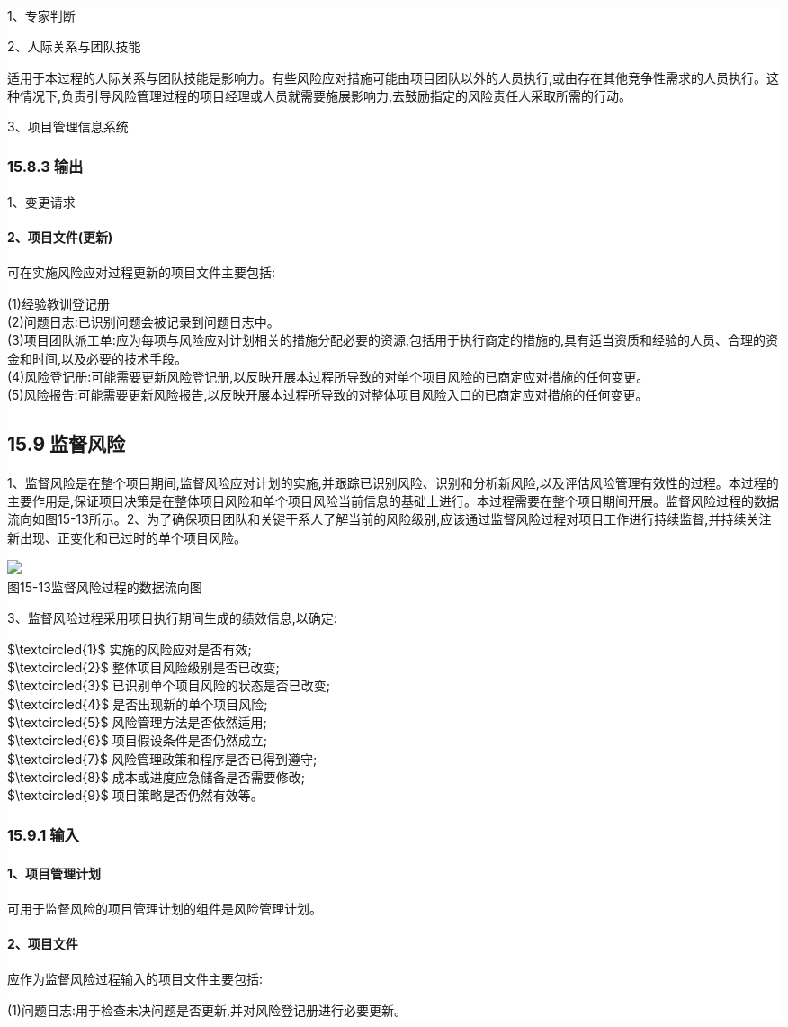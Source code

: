 1、专家判断  

2、人际关系与团队技能  

适用于本过程的人际关系与团队技能是影响力。有些风险应对措施可能由项目团队以外的人员执行,或由存在其他竞争性需求的人员执行。这种情况下,负责引导风险管理过程的项目经理或人员就需要施展影响力,去鼓励指定的风险责任人采取所需的行动。  

3、项目管理信息系统  

### 15.8.3 输出  

1、变更请求  

#### 2、项目文件(更新)  

可在实施风险应对过程更新的项目文件主要包括:  

(1)经验教训登记册  
(2)问题日志:已识别问题会被记录到问题日志中。  
(3)项目团队派工单:应为每项与风险应对计划相关的措施分配必要的资源,包括用于执行商定的措施的,具有适当资质和经验的人员、合理的资金和时间,以及必要的技术手段。  
(4)风险登记册:可能需要更新风险登记册,以反映开展本过程所导致的对单个项目风险的已商定应对措施的任何变更。  
(5)风险报告:可能需要更新风险报告,以反映开展本过程所导致的对整体项目风险入口的已商定应对措施的任何变更。  

## 15.9 监督风险  

1、监督风险是在整个项目期间,监督风险应对计划的实施,并跟踪已识别风险、识别和分析新风险,以及评估风险管理有效性的过程。本过程的主要作用是,保证项目决策是在整体项目风险和单个项目风险当前信息的基础上进行。本过程需要在整个项目期间开展。监督风险过程的数据流向如图15-13所示。2、为了确保项目团队和关键干系人了解当前的风险级别,应该通过监督风险过程对项目工作进行持续监督,并持续关注新出现、正变化和已过时的单个项目风险。  

![](https://cdn-mineru.openxlab.org.cn/extract/e21605ba-0578-4e64-aabb-6e127a6cfd60/365f962ff20079164454b63d0190e87b48dade7d94340357288cb9c4a4997882.jpg)  
图15-13监督风险过程的数据流向图  

3、监督风险过程采用项目执行期间生成的绩效信息,以确定:  

$\textcircled{1}$ 实施的风险应对是否有效;  
$\textcircled{2}$ 整体项目风险级别是否已改变;  
$\textcircled{3}$ 已识别单个项目风险的状态是否已改变;  
$\textcircled{4}$ 是否出现新的单个项目风险;  
$\textcircled{5}$ 风险管理方法是否依然适用;  
$\textcircled{6}$ 项目假设条件是否仍然成立;  
$\textcircled{7}$ 风险管理政策和程序是否已得到遵守;  
$\textcircled{8}$ 成本或进度应急储备是否需要修改;  
$\textcircled{9}$ 项目策略是否仍然有效等。  

### 15.9.1 输入  

#### 1、项目管理计划  

可用于监督风险的项目管理计划的组件是风险管理计划。  

#### 2、项目文件  

应作为监督风险过程输入的项目文件主要包括:  

(1)问题日志:用于检查未决问题是否更新,并对风险登记册进行必要更新。  
